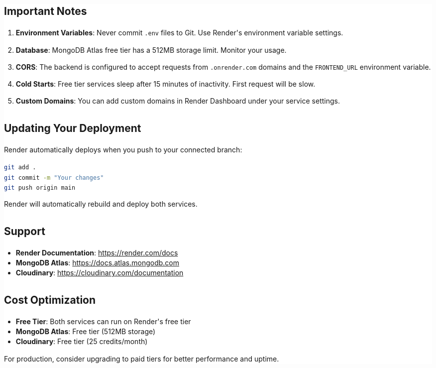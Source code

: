 ## Important Notes

1. **Environment Variables**: Never commit `.env` files to Git. Use Render's environment variable settings.

2. **Database**: MongoDB Atlas free tier has a 512MB storage limit. Monitor your usage.

3. **CORS**: The backend is configured to accept requests from `.onrender.com` domains and the `FRONTEND_URL` environment variable.

4. **Cold Starts**: Free tier services sleep after 15 minutes of inactivity. First request will be slow.

5. **Custom Domains**: You can add custom domains in Render Dashboard under your service settings.

## Updating Your Deployment

Render automatically deploys when you push to your connected branch:

```bash
git add .
git commit -m "Your changes"
git push origin main
```

Render will automatically rebuild and deploy both services.

## Support

- **Render Documentation**: https://render.com/docs
- **MongoDB Atlas**: https://docs.atlas.mongodb.com
- **Cloudinary**: https://cloudinary.com/documentation

## Cost Optimization

- **Free Tier**: Both services can run on Render's free tier
- **MongoDB Atlas**: Free tier (512MB storage)
- **Cloudinary**: Free tier (25 credits/month)

For production, consider upgrading to paid tiers for better performance and uptime.
